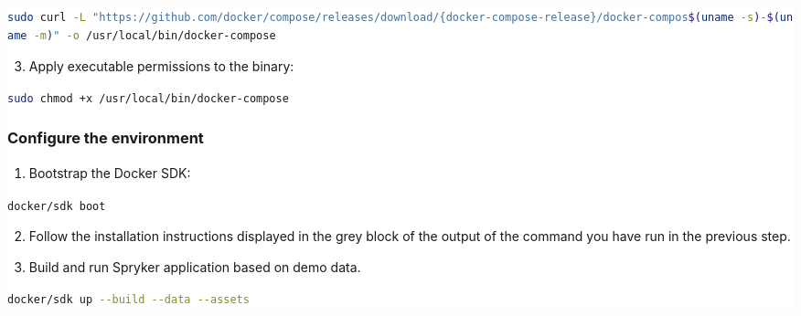 ```bash
sudo curl -L "https://github.com/docker/compose/releases/download/{docker-compose-release}/docker-compos$(uname -s)-$(uname -m)" -o /usr/local/bin/docker-compose
```

3. Apply executable permissions to the binary:

```bash
sudo chmod +x /usr/local/bin/docker-compose
```

### Configure the environment

1. Bootstrap the Docker SDK:

```bash
docker/sdk boot
```

2. Follow the installation instructions displayed in the grey block of the output of the command you have run in the previous step.

3. Build and run Spryker application based on demo data.

```bash
docker/sdk up --build --data --assets
```
